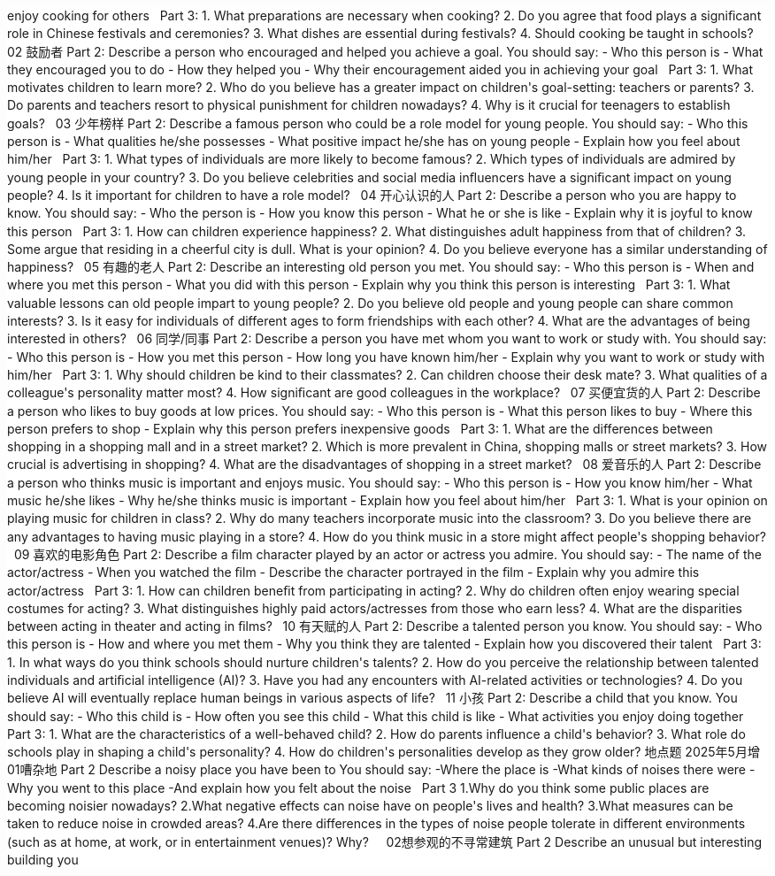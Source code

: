 enjoy cooking for others   Part 3: 1. What preparations are necessary when cooking? 2. Do you agree that food plays a signiﬁcant role in Chinese festivals and ceremonies? 3. What dishes are essential during festivals? 4. Should cooking be taught in schools?   02 ⿎励者 Part 2: Describe a person who encouraged and helped you achieve a goal. You should say: - Who this person is - What they encouraged you to do - How they helped you - Why their encouragement aided you in achieving your goal   Part 3: 1. What motivates children to learn more? 2. Who do you believe has a greater impact on children's goal-setting: teachers or parents? 3. Do parents and teachers resort to physical punishment for children nowadays? 4. Why is it crucial for teenagers to establish goals?   03 少年榜样 Part 2: Describe a famous person who could be a role model for young people. You should say: - Who this person is - What qualities he/she possesses - What positive impact he/she has on young people - Explain how you feel about him/her   Part 3: 1. What types of individuals are more likely to become famous? 2. Which types of individuals are admired by young people in your country? 3. Do you believe celebrities and social media inﬂuencers have a signiﬁcant impact on young people? 4. Is it important for children to have a role model?   04 开⼼认识的⼈ Part 2: Describe a person who you are happy to know. You should say: - Who the person is - How you know this person - What he or she is like - Explain why it is joyful to know this person   Part 3: 1. How can children experience happiness? 2. What distinguishes adult happiness from that of children? 3. Some argue that residing in a cheerful city is dull. What is your opinion? 4. Do you believe everyone has a similar understanding of happiness?   05 有趣的⽼⼈ Part 2: Describe an interesting old person you met. You should say: - Who this person is - When and where you met this person - What you did with this person - Explain why you think this person is interesting   Part 3: 1. What valuable lessons can old people impart to young people? 2. Do you believe old people and young people can share common interests? 3. Is it easy for individuals of different ages to form friendships with each other? 4. What are the advantages of being interested in others?   06 同学/同事 Part 2: Describe a person you have met whom you want to work or study with. You should say: - Who this person is - How you met this person - How long you have known him/her - Explain why you want to work or study with him/her   Part 3: 1. Why should children be kind to their classmates? 2. Can children choose their desk mate? 3. What qualities of a colleague's personality matter most? 4. How signiﬁcant are good colleagues in the workplace?   07 买便宜货的⼈ Part 2: Describe a person who likes to buy goods at low prices. You should say: - Who this person is - What this person likes to buy - Where this person prefers to shop - Explain why this person prefers inexpensive goods   Part 3: 1. What are the differences between shopping in a shopping mall and in a street market? 2. Which is more prevalent in China, shopping malls or street markets? 3. How crucial is advertising in shopping? 4. What are the disadvantages of shopping in a street market?   08 爱⾳乐的⼈ Part 2: Describe a person who thinks music is important and enjoys music. You should say: - Who this person is - How you know him/her - What music he/she likes - Why he/she thinks music is important - Explain how you feel about him/her   Part 3: 1. What is your opinion on playing music for children in class? 2. Why do many teachers incorporate music into the classroom? 3. Do you believe there are any advantages to having music playing in a store? 4. How do you think music in a store might affect people's shopping behavior?   09 喜欢的电影⾓⾊ Part 2: Describe a ﬁlm character played by an actor or actress you admire. You should say: - The name of the actor/actress - When you watched the ﬁlm - Describe the character portrayed in the ﬁlm - Explain why you admire this actor/actress   Part 3: 1. How can children beneﬁt from participating in acting? 2. Why do children often enjoy wearing special costumes for acting? 3. What distinguishes highly paid actors/actresses from those who earn less? 4. What are the disparities between acting in theater and acting in ﬁlms?   10 有天赋的⼈ Part 2: Describe a talented person you know. You should say: - Who this person is - How and where you met them - Why you think they are talented - Explain how you discovered their talent   Part 3: 1. In what ways do you think schools should nurture children's talents? 2. How do you perceive the relationship between talented individuals and artiﬁcial intelligence (AI)? 3. Have you had any encounters with AI-related activities or technologies? 4. Do you believe AI will eventually replace human beings in various aspects of life?   11 ⼩孩 Part 2: Describe a child that you know. You should say: - Who this child is - How often you see this child - What this child is like - What activities you enjoy doing together   Part 3: 1. What are the characteristics of a well-behaved child? 2. How do parents inﬂuence a child's behavior? 3. What role do schools play in shaping a child's personality? 4. How do children's personalities develop as they grow older? 地点题 2025年5⽉增 01嘈杂地 Part 2 Describe a noisy place you have been to You should say: -Where the place is -What kinds of noises there were -Why you went to this place -And explain how you felt about the noise   Part 3 1.Why do you think some public places are becoming noisier nowadays? 2.What negative effects can noise have on people's lives and health? 3.What measures can be taken to reduce noise in crowded areas? 4.Are there differences in the types of noise people tolerate in different environments (such as at home, at work, or in entertainment venues)? Why?     02想参观的不寻常建筑 Part 2 Describe an unusual but interesting building you